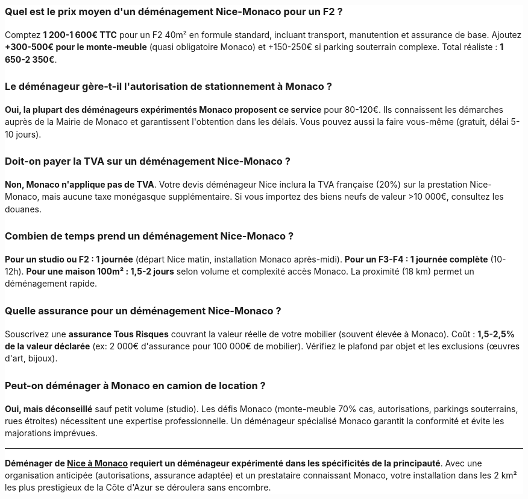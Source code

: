 ### Quel est le prix moyen d'un déménagement Nice-Monaco pour un F2 ?

Comptez **1 200-1 600€ TTC** pour un F2 40m² en formule standard, incluant transport, manutention et assurance de base. Ajoutez **+300-500€ pour le monte-meuble** (quasi obligatoire Monaco) et +150-250€ si parking souterrain complexe. Total réaliste : **1 650-2 350€**.

### Le déménageur gère-t-il l'autorisation de stationnement à Monaco ?

**Oui, la plupart des déménageurs expérimentés Monaco proposent ce service** pour 80-120€. Ils connaissent les démarches auprès de la Mairie de Monaco et garantissent l'obtention dans les délais. Vous pouvez aussi la faire vous-même (gratuit, délai 5-10 jours).

### Doit-on payer la TVA sur un déménagement Nice-Monaco ?

**Non, Monaco n'applique pas de TVA**. Votre devis déménageur Nice inclura la TVA française (20%) sur la prestation Nice-Monaco, mais aucune taxe monégasque supplémentaire. Si vous importez des biens neufs de valeur >10 000€, consultez les douanes.

### Combien de temps prend un déménagement Nice-Monaco ?

**Pour un studio ou F2 : 1 journée** (départ Nice matin, installation Monaco après-midi). **Pour un F3-F4 : 1 journée complète** (10-12h). **Pour une maison 100m² : 1,5-2 jours** selon volume et complexité accès Monaco. La proximité (18 km) permet un déménagement rapide.

### Quelle assurance pour un déménagement Nice-Monaco ?

Souscrivez une **assurance Tous Risques** couvrant la valeur réelle de votre mobilier (souvent élevée à Monaco). Coût : **1,5-2,5% de la valeur déclarée** (ex: 2 000€ d'assurance pour 100 000€ de mobilier). Vérifiez le plafond par objet et les exclusions (œuvres d'art, bijoux).

### Peut-on déménager à Monaco en camion de location ?

**Oui, mais déconseillé** sauf petit volume (studio). Les défis Monaco (monte-meuble 70% cas, autorisations, parkings souterrains, rues étroites) nécessitent une expertise professionnelle. Un déménageur spécialisé Monaco garantit la conformité et évite les majorations imprévues.

---

**Déménager de [Nice à Monaco](/blog/demenagement-international/demenagement-international-nice-guide) requiert un déménageur expérimenté dans les spécificités de la principauté**. Avec une organisation anticipée (autorisations, assurance adaptée) et un prestataire connaissant Monaco, votre installation dans les 2 km² les plus prestigieux de la Côte d'Azur se déroulera sans encombre.


